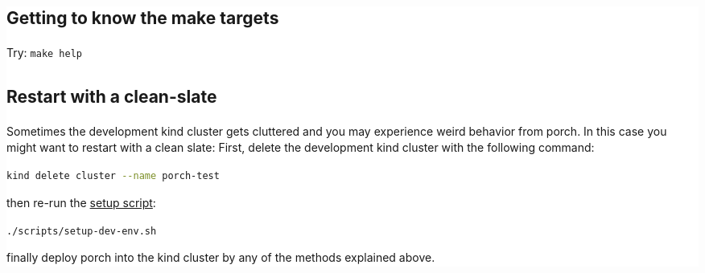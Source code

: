 ## Getting to know the make targets

Try: `make help`

## Restart with a clean-slate

Sometimes the development kind cluster gets cluttered and you may experience weird behavior from porch.
In this case you might want to restart with a clean slate:
First, delete the development kind cluster with the following command:

```bash
kind delete cluster --name porch-test
```

then re-run the [setup script](https://github.com/nephio-project/porch/blob/main/scripts/setup-dev-env.sh):

```bash
./scripts/setup-dev-env.sh
```

finally deploy porch into the kind cluster by any of the methods explained above.

